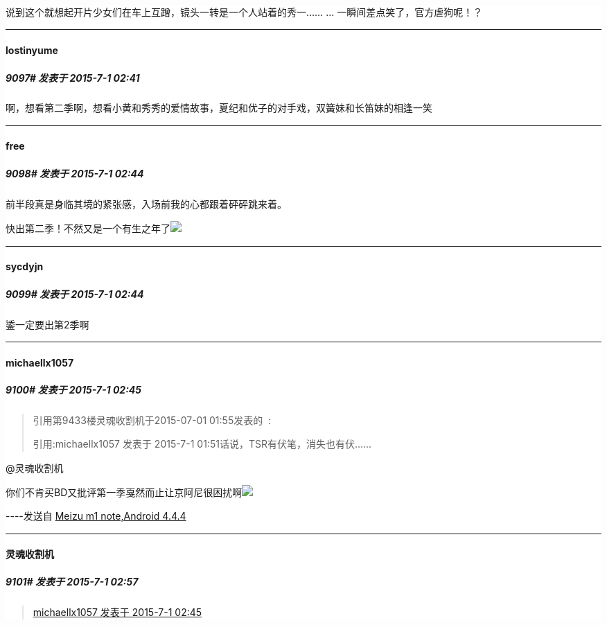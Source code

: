 说到这个就想起开片少女们在车上互蹭，镜头一转是一个人站着的秀一…… ...</blockquote>
一瞬间差点笑了，官方虐狗呢！？


-----

####  lostinyume  
##### 9097#       发表于 2015-7-1 02:41


啊，想看第二季啊，想看小黄和秀秀的爱情故事，夏纪和优子的对手戏，双簧妹和长笛妹的相逢一笑


-----

####  free  
##### 9098#       发表于 2015-7-1 02:44


前半段真是身临其境的紧张感，入场前我的心都跟着砰砰跳来着。


快出第二季！不然又是一个有生之年了<img src="https://static.saraba1st.com/image/smiley/face/02.gif" referrerpolicy="no-referrer">


-----

####  sycdyjn  
##### 9099#       发表于 2015-7-1 02:44


鋈一定要出第2季啊


-----

####  michaellx1057  
##### 9100#       发表于 2015-7-1 02:45


<blockquote>引用第9433楼灵魂收割机于2015-07-01 01:55发表的  :

引用:michaellx1057 发表于 2015-7-1 01:51话说，TSR有伏笔，消失也有伏......</blockquote>
@灵魂收割机

你们不肯买BD又批评第一季戛然而止让京阿尼很困扰啊<img src="https://static.saraba1st.com/image/smiley/normal/056.gif" referrerpolicy="no-referrer">


----发送自 [Meizu m1 note,Android 4.4.4](http://stage1.5j4m.com/?1.17) 


-----

####  灵魂收割机  
##### 9101#       发表于 2015-7-1 02:57


<blockquote><a href="httphttps://bbs.saraba1st.com/2b/forum.php?mod=redirect&amp;goto=findpost&amp;pid=29409612&amp;ptid=1085129" target="_blank">michaellx1057 发表于 2015-7-1 02:45</a>
